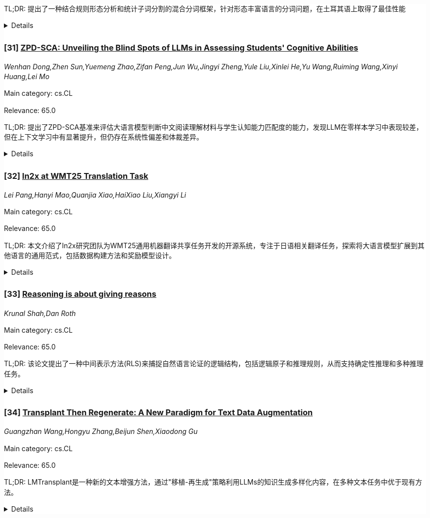 TL;DR: 提出了一种结合规则形态分析和统计子词分割的混合分词框架，针对形态丰富语言的分词问题，在土耳其语上取得了最佳性能


<details><summary>Details</summary></details>


### [31] [ZPD-SCA: Unveiling the Blind Spots of LLMs in Assessing Students' Cognitive Abilities](https://arxiv.org/abs/2508.14377)
*Wenhan Dong,Zhen Sun,Yuemeng Zhao,Zifan Peng,Jun Wu,Jingyi Zheng,Yule Liu,Xinlei He,Yu Wang,Ruiming Wang,Xinyi Huang,Lei Mo*

Main category: cs.CL

Relevance: 65.0

TL;DR: 提出了ZPD-SCA基准来评估大语言模型判断中文阅读理解材料与学生认知能力匹配度的能力，发现LLM在零样本学习中表现较差，但在上下文学习中有显著提升，但仍存在系统性偏差和体裁差异。


<details><summary>Details</summary></details>


### [32] [In2x at WMT25 Translation Task](https://arxiv.org/abs/2508.14472)
*Lei Pang,Hanyi Mao,Quanjia Xiao,HaiXiao Liu,Xiangyi Li*

Main category: cs.CL

Relevance: 65.0

TL;DR: 本文介绍了In2x研究团队为WMT25通用机器翻译共享任务开发的开源系统，专注于日语相关翻译任务，探索将大语言模型扩展到其他语言的通用范式，包括数据构建方法和奖励模型设计。


<details><summary>Details</summary></details>


### [33] [Reasoning is about giving reasons](https://arxiv.org/abs/2508.14488)
*Krunal Shah,Dan Roth*

Main category: cs.CL

Relevance: 65.0

TL;DR: 该论文提出了一种中间表示方法(RLS)来捕捉自然语言论证的逻辑结构，包括逻辑原子和推理规则，从而支持确定性推理和多种推理任务。


<details><summary>Details</summary></details>


### [34] [Transplant Then Regenerate: A New Paradigm for Text Data Augmentation](https://arxiv.org/abs/2508.14723)
*Guangzhan Wang,Hongyu Zhang,Beijun Shen,Xiaodong Gu*

Main category: cs.CL

Relevance: 65.0

TL;DR: LMTransplant是一种新的文本增强方法，通过"移植-再生成"策略利用LLMs的知识生成多样化内容，在多种文本任务中优于现有方法。


<details><summary>Details</summary></details>
